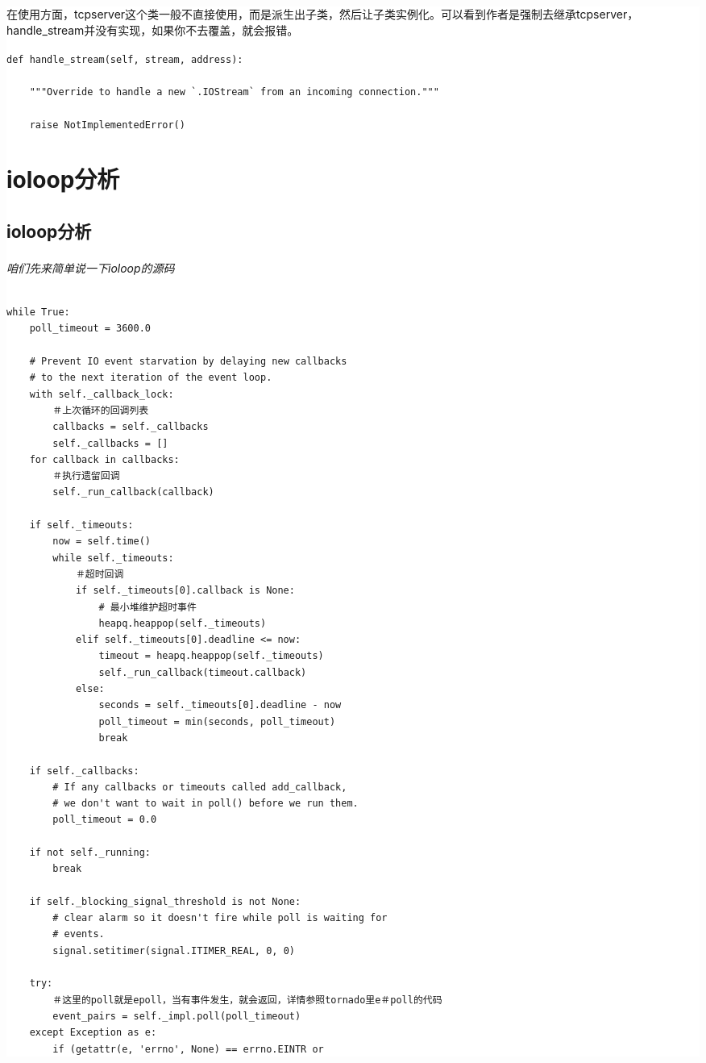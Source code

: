 在使用方面，tcpserver这个类一般不直接使用，而是派生出子类，然后让子类实例化。可以看到作者是强制去继承tcpserver，handle_stream并没有实现，如果你不去覆盖，就会报错。

```
def handle_stream(self, stream, address):

    """Override to handle a new `.IOStream` from an incoming connection."""

    raise NotImplementedError() 
```

# ioloop分析

## ioloop分析

###### 咱们先来简单说一下ioloop的源码

```
while True:
    poll_timeout = 3600.0

    # Prevent IO event starvation by delaying new callbacks
    # to the next iteration of the event loop.
    with self._callback_lock:
        ＃上次循环的回调列表
        callbacks = self._callbacks
        self._callbacks = []
    for callback in callbacks:
        ＃执行遗留回调
        self._run_callback(callback)

    if self._timeouts:
        now = self.time()
        while self._timeouts:
            ＃超时回调
            if self._timeouts[0].callback is None:
                # 最小堆维护超时事件
                heapq.heappop(self._timeouts)
            elif self._timeouts[0].deadline <= now:
                timeout = heapq.heappop(self._timeouts)
                self._run_callback(timeout.callback)
            else:
                seconds = self._timeouts[0].deadline - now
                poll_timeout = min(seconds, poll_timeout)
                break

    if self._callbacks:
        # If any callbacks or timeouts called add_callback,
        # we don't want to wait in poll() before we run them.
        poll_timeout = 0.0

    if not self._running:
        break

    if self._blocking_signal_threshold is not None:
        # clear alarm so it doesn't fire while poll is waiting for
        # events.
        signal.setitimer(signal.ITIMER_REAL, 0, 0)

    try:
        ＃这里的poll就是epoll，当有事件发生，就会返回，详情参照tornado里e＃poll的代码
        event_pairs = self._impl.poll(poll_timeout)
    except Exception as e:
        if (getattr(e, 'errno', None) == errno.EINTR or
```